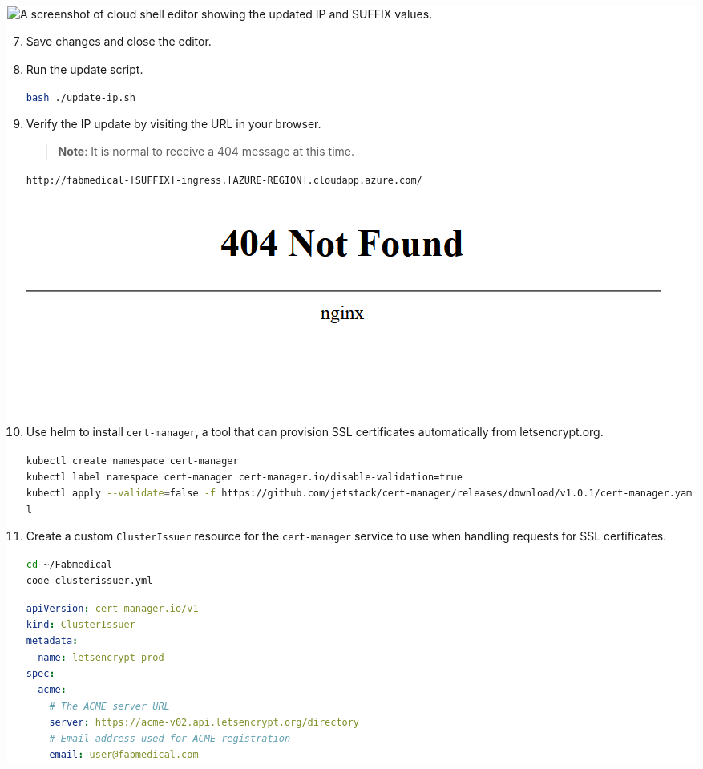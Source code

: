 
   ![A screenshot of cloud shell editor showing the updated IP and SUFFIX values.](media/Ex4-Task5.6.png "Update the IP and SUFFIX values")

7. Save changes and close the editor.

8. Run the update script.

   ```bash
   bash ./update-ip.sh
   ```

9. Verify the IP update by visiting the URL in your browser.

    > **Note**: It is normal to receive a 404 message at this time.

    ```text
    http://fabmedical-[SUFFIX]-ingress.[AZURE-REGION].cloudapp.azure.com/
    ```

    ![A screenshot of the fabmedical browser URL.](media/Ex4-Task5.9.png "fabmedical browser URL")

10. Use helm to install `cert-manager`, a tool that can provision SSL certificates automatically from letsencrypt.org.

    ```bash
    kubectl create namespace cert-manager
    kubectl label namespace cert-manager cert-manager.io/disable-validation=true
    kubectl apply --validate=false -f https://github.com/jetstack/cert-manager/releases/download/v1.0.1/cert-manager.yaml
    ```

11. Create a custom `ClusterIssuer` resource for the `cert-manager` service to use when handling requests for SSL certificates.

    ```bash
    cd ~/Fabmedical
    code clusterissuer.yml
    ```

    ```yaml
    apiVersion: cert-manager.io/v1
    kind: ClusterIssuer
    metadata:
      name: letsencrypt-prod
    spec:
      acme:
        # The ACME server URL
        server: https://acme-v02.api.letsencrypt.org/directory
        # Email address used for ACME registration
        email: user@fabmedical.com